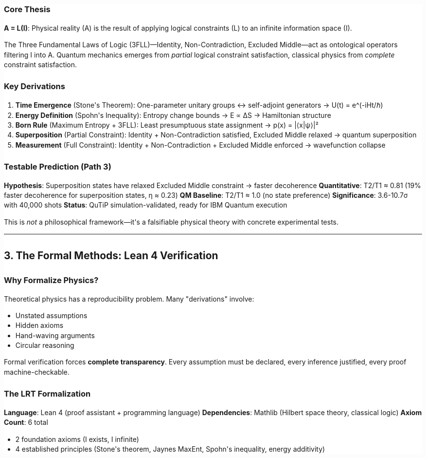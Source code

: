 ### Core Thesis

**A = L(I)**: Physical reality (A) is the result of applying logical constraints (L) to an infinite information space (I).

The Three Fundamental Laws of Logic (3FLL)—Identity, Non-Contradiction, Excluded Middle—act as ontological operators filtering I into A. Quantum mechanics emerges from *partial* logical constraint satisfaction, classical physics from *complete* constraint satisfaction.

### Key Derivations

1. **Time Emergence** (Stone's Theorem): One-parameter unitary groups ↔ self-adjoint generators → U(t) = e^(-iHt/ℏ)
2. **Energy Definition** (Spohn's Inequality): Entropy change bounds → E ∝ ΔS → Hamiltonian structure
3. **Born Rule** (Maximum Entropy + 3FLL): Least presumptuous state assignment → p(x) = |⟨x|ψ⟩|²
4. **Superposition** (Partial Constraint): Identity + Non-Contradiction satisfied, Excluded Middle relaxed → quantum superposition
5. **Measurement** (Full Constraint): Identity + Non-Contradiction + Excluded Middle enforced → wavefunction collapse

### Testable Prediction (Path 3)

**Hypothesis**: Superposition states have relaxed Excluded Middle constraint → faster decoherence
**Quantitative**: T2/T1 ≈ 0.81 (19% faster decoherence for superposition states, η ≈ 0.23)
**QM Baseline**: T2/T1 ≈ 1.0 (no state preference)
**Significance**: 3.6-10.7σ with 40,000 shots
**Status**: QuTiP simulation-validated, ready for IBM Quantum execution

This is *not* a philosophical framework—it's a falsifiable physical theory with concrete experimental tests.

---

## 3. The Formal Methods: Lean 4 Verification

### Why Formalize Physics?

Theoretical physics has a reproducibility problem. Many "derivations" involve:
- Unstated assumptions
- Hidden axioms
- Hand-waving arguments
- Circular reasoning

Formal verification forces **complete transparency**. Every assumption must be declared, every inference justified, every proof machine-checkable.

### The LRT Formalization

**Language**: Lean 4 (proof assistant + programming language)
**Dependencies**: Mathlib (Hilbert space theory, classical logic)
**Axiom Count**: 6 total
- 2 foundation axioms (I exists, I infinite)
- 4 established principles (Stone's theorem, Jaynes MaxEnt, Spohn's inequality, energy additivity)
